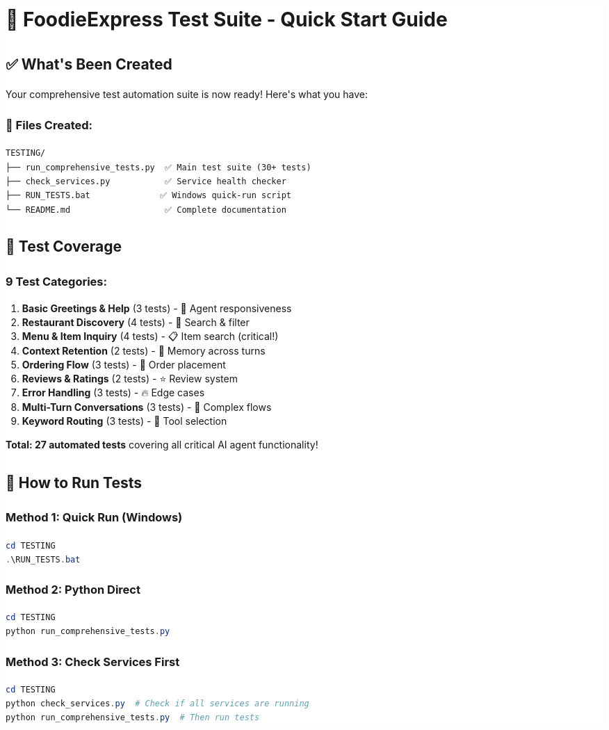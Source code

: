# 🚀 FoodieExpress Test Suite - Quick Start Guide

## ✅ What's Been Created

Your comprehensive test automation suite is now ready! Here's what you have:

### 📁 Files Created:

```
TESTING/
├── run_comprehensive_tests.py  ✅ Main test suite (30+ tests)
├── check_services.py           ✅ Service health checker
├── RUN_TESTS.bat              ✅ Windows quick-run script
└── README.md                   ✅ Complete documentation
```

## 🎯 Test Coverage

### 9 Test Categories:
1. **Basic Greetings & Help** (3 tests) - 👋 Agent responsiveness
2. **Restaurant Discovery** (4 tests) - 🏪 Search & filter
3. **Menu & Item Inquiry** (4 tests) - 📋 Item search (critical!)
4. **Context Retention** (2 tests) - 🧠 Memory across turns
5. **Ordering Flow** (3 tests) - 🍕 Order placement
6. **Reviews & Ratings** (2 tests) - ⭐ Review system
7. **Error Handling** (3 tests) - 🔥 Edge cases
8. **Multi-Turn Conversations** (3 tests) - 💬 Complex flows
9. **Keyword Routing** (3 tests) - 🔀 Tool selection

**Total: 27 automated tests** covering all critical AI agent functionality!

## 🚦 How to Run Tests

### Method 1: Quick Run (Windows)
```powershell
cd TESTING
.\RUN_TESTS.bat
```

### Method 2: Python Direct
```powershell
cd TESTING
python run_comprehensive_tests.py
```

### Method 3: Check Services First
```powershell
cd TESTING
python check_services.py  # Check if all services are running
python run_comprehensive_tests.py  # Then run tests
```

